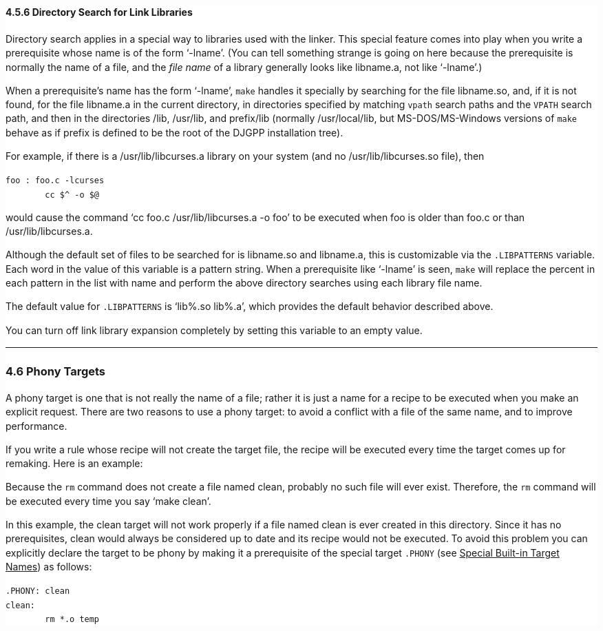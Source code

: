 
#### 4.5.6 Directory Search for Link Libraries

Directory search applies in a special way to libraries used with the linker. This special feature comes into play when you write a prerequisite whose name is of the form ‘\-lname’. (You can tell something strange is going on here because the prerequisite is normally the name of a file, and the _file name_ of a library generally looks like libname.a, not like ‘\-lname’.)

When a prerequisite’s name has the form ‘\-lname’, `make` handles it specially by searching for the file libname.so, and, if it is not found, for the file libname.a in the current directory, in directories specified by matching `vpath` search paths and the `VPATH` search path, and then in the directories /lib, /usr/lib, and prefix/lib (normally /usr/local/lib, but MS-DOS/MS-Windows versions of `make` behave as if prefix is defined to be the root of the DJGPP installation tree).

For example, if there is a /usr/lib/libcurses.a library on your system (and no /usr/lib/libcurses.so file), then

```
foo : foo.c -lcurses
        cc $^ -o $@
```

would cause the command ‘cc foo.c /usr/lib/libcurses.a -o foo’ to be executed when foo is older than foo.c or than /usr/lib/libcurses.a.

Although the default set of files to be searched for is libname.so and libname.a, this is customizable via the `.LIBPATTERNS` variable. Each word in the value of this variable is a pattern string. When a prerequisite like ‘\-lname’ is seen, `make` will replace the percent in each pattern in the list with name and perform the above directory searches using each library file name.

The default value for `.LIBPATTERNS` is ‘lib%.so lib%.a’, which provides the default behavior described above.

You can turn off link library expansion completely by setting this variable to an empty value.

---

### 4.6 Phony Targets

A phony target is one that is not really the name of a file; rather it is just a name for a recipe to be executed when you make an explicit request. There are two reasons to use a phony target: to avoid a conflict with a file of the same name, and to improve performance.

If you write a rule whose recipe will not create the target file, the recipe will be executed every time the target comes up for remaking. Here is an example:

Because the `rm` command does not create a file named clean, probably no such file will ever exist. Therefore, the `rm` command will be executed every time you say ‘make clean’.

In this example, the clean target will not work properly if a file named clean is ever created in this directory. Since it has no prerequisites, clean would always be considered up to date and its recipe would not be executed. To avoid this problem you can explicitly declare the target to be phony by making it a prerequisite of the special target `.PHONY` (see [Special Built-in Target Names](https://www.gnu.org/software/make/manual/make.html#Special-Targets)) as follows:

```
.PHONY: clean
clean:
        rm *.o temp
```

